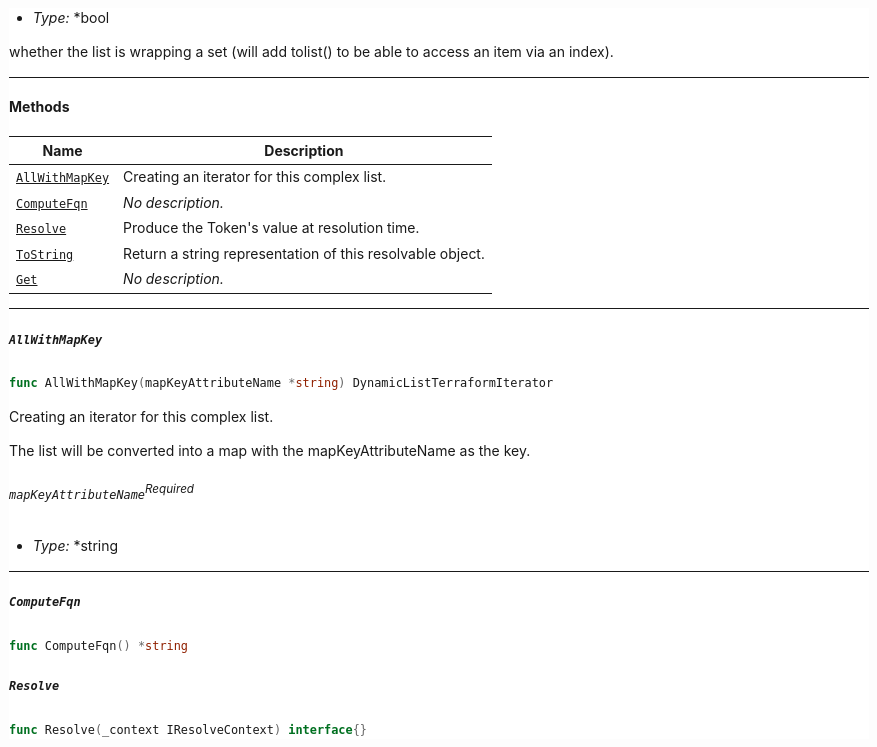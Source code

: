 - *Type:* *bool

whether the list is wrapping a set (will add tolist() to be able to access an item via an index).

---

#### Methods <a name="Methods" id="Methods"></a>

| **Name** | **Description** |
| --- | --- |
| <code><a href="#rhizo-co-terraform-provider-oci.dataOciJmsAgentInstallers.DataOciJmsAgentInstallersAgentInstallerCollectionList.allWithMapKey">AllWithMapKey</a></code> | Creating an iterator for this complex list. |
| <code><a href="#rhizo-co-terraform-provider-oci.dataOciJmsAgentInstallers.DataOciJmsAgentInstallersAgentInstallerCollectionList.computeFqn">ComputeFqn</a></code> | *No description.* |
| <code><a href="#rhizo-co-terraform-provider-oci.dataOciJmsAgentInstallers.DataOciJmsAgentInstallersAgentInstallerCollectionList.resolve">Resolve</a></code> | Produce the Token's value at resolution time. |
| <code><a href="#rhizo-co-terraform-provider-oci.dataOciJmsAgentInstallers.DataOciJmsAgentInstallersAgentInstallerCollectionList.toString">ToString</a></code> | Return a string representation of this resolvable object. |
| <code><a href="#rhizo-co-terraform-provider-oci.dataOciJmsAgentInstallers.DataOciJmsAgentInstallersAgentInstallerCollectionList.get">Get</a></code> | *No description.* |

---

##### `AllWithMapKey` <a name="AllWithMapKey" id="rhizo-co-terraform-provider-oci.dataOciJmsAgentInstallers.DataOciJmsAgentInstallersAgentInstallerCollectionList.allWithMapKey"></a>

```go
func AllWithMapKey(mapKeyAttributeName *string) DynamicListTerraformIterator
```

Creating an iterator for this complex list.

The list will be converted into a map with the mapKeyAttributeName as the key.

###### `mapKeyAttributeName`<sup>Required</sup> <a name="mapKeyAttributeName" id="rhizo-co-terraform-provider-oci.dataOciJmsAgentInstallers.DataOciJmsAgentInstallersAgentInstallerCollectionList.allWithMapKey.parameter.mapKeyAttributeName"></a>

- *Type:* *string

---

##### `ComputeFqn` <a name="ComputeFqn" id="rhizo-co-terraform-provider-oci.dataOciJmsAgentInstallers.DataOciJmsAgentInstallersAgentInstallerCollectionList.computeFqn"></a>

```go
func ComputeFqn() *string
```

##### `Resolve` <a name="Resolve" id="rhizo-co-terraform-provider-oci.dataOciJmsAgentInstallers.DataOciJmsAgentInstallersAgentInstallerCollectionList.resolve"></a>

```go
func Resolve(_context IResolveContext) interface{}
```
